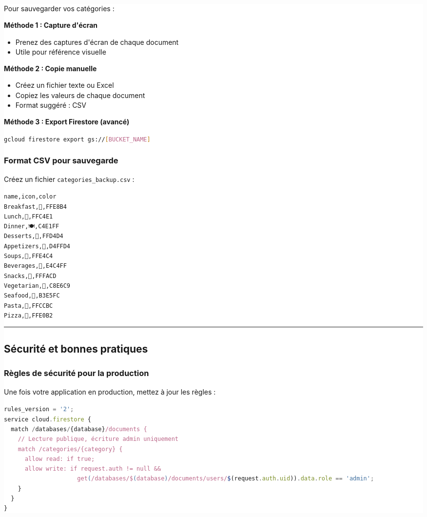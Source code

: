 Pour sauvegarder vos catégories :

**Méthode 1 : Capture d'écran**
- Prenez des captures d'écran de chaque document
- Utile pour référence visuelle

**Méthode 2 : Copie manuelle**
- Créez un fichier texte ou Excel
- Copiez les valeurs de chaque document
- Format suggéré : CSV

**Méthode 3 : Export Firestore (avancé)**
```bash
gcloud firestore export gs://[BUCKET_NAME]
```

### Format CSV pour sauvegarde

Créez un fichier `categories_backup.csv` :

```csv
name,icon,color
Breakfast,🍳,FFE8B4
Lunch,🍱,FFC4E1
Dinner,🍽️,C4E1FF
Desserts,🍰,FFD4D4
Appetizers,🥗,D4FFD4
Soups,🍲,FFE4C4
Beverages,🥤,E4C4FF
Snacks,🍿,FFFACD
Vegetarian,🥬,C8E6C9
Seafood,🦐,B3E5FC
Pasta,🍝,FFCCBC
Pizza,🍕,FFE0B2
```

---

## Sécurité et bonnes pratiques

### Règles de sécurité pour la production

Une fois votre application en production, mettez à jour les règles :

```javascript
rules_version = '2';
service cloud.firestore {
  match /databases/{database}/documents {
    // Lecture publique, écriture admin uniquement
    match /categories/{category} {
      allow read: if true;
      allow write: if request.auth != null && 
                     get(/databases/$(database)/documents/users/$(request.auth.uid)).data.role == 'admin';
    }
  }
}
```
